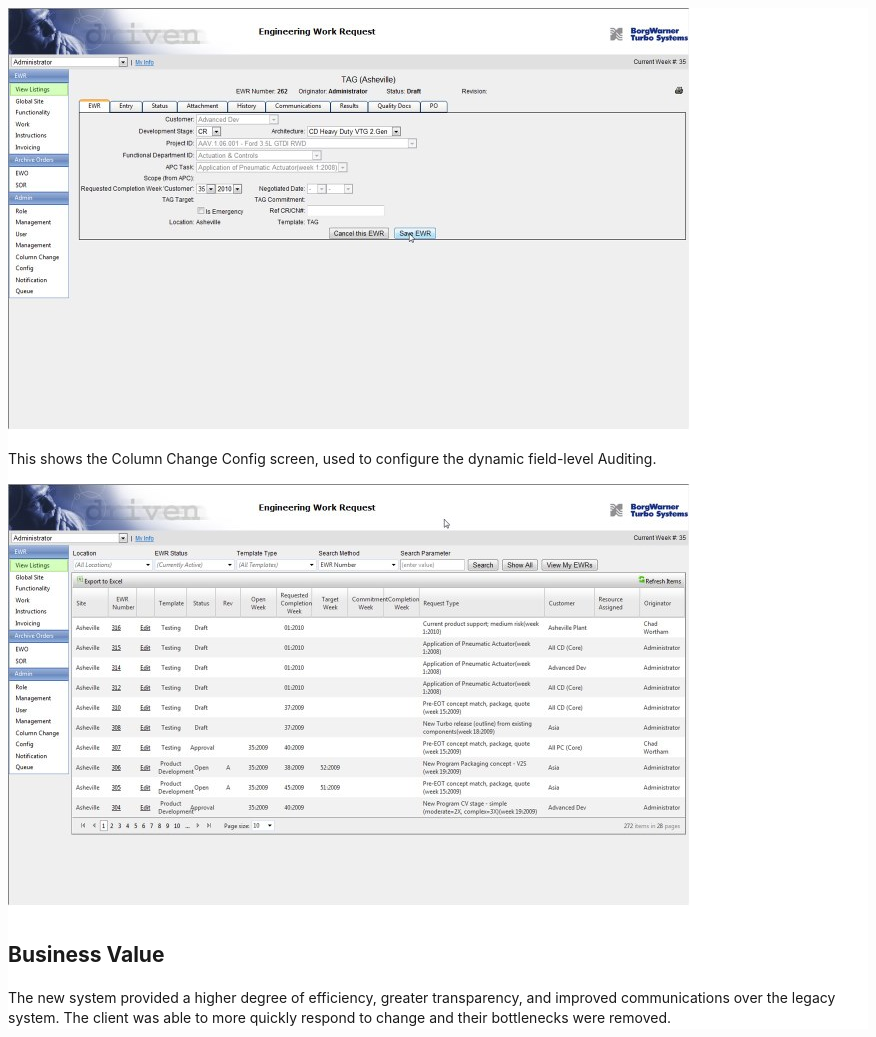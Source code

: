 ![This screen shows editing of an Engineering Work Request instance.](EngineeringWorkRequestScreenshot1.jpg "This screen shows editing of an Engineering Work Request instance.")

This shows the Column Change Config screen, used to configure the dynamic field-level Auditing.

![This shows the Column Change Config screen, used to configure the dynamic field-level Auditing.](EngineeringWorkRequestScreenshot2.jpg "This shows the Column Change Config screen, used to configure the dynamic field-level Auditing.")

## Business Value

The new system provided a higher degree of efficiency, greater transparency, and improved communications over the legacy system. The client was able to more quickly respond to change and their bottlenecks were removed.

